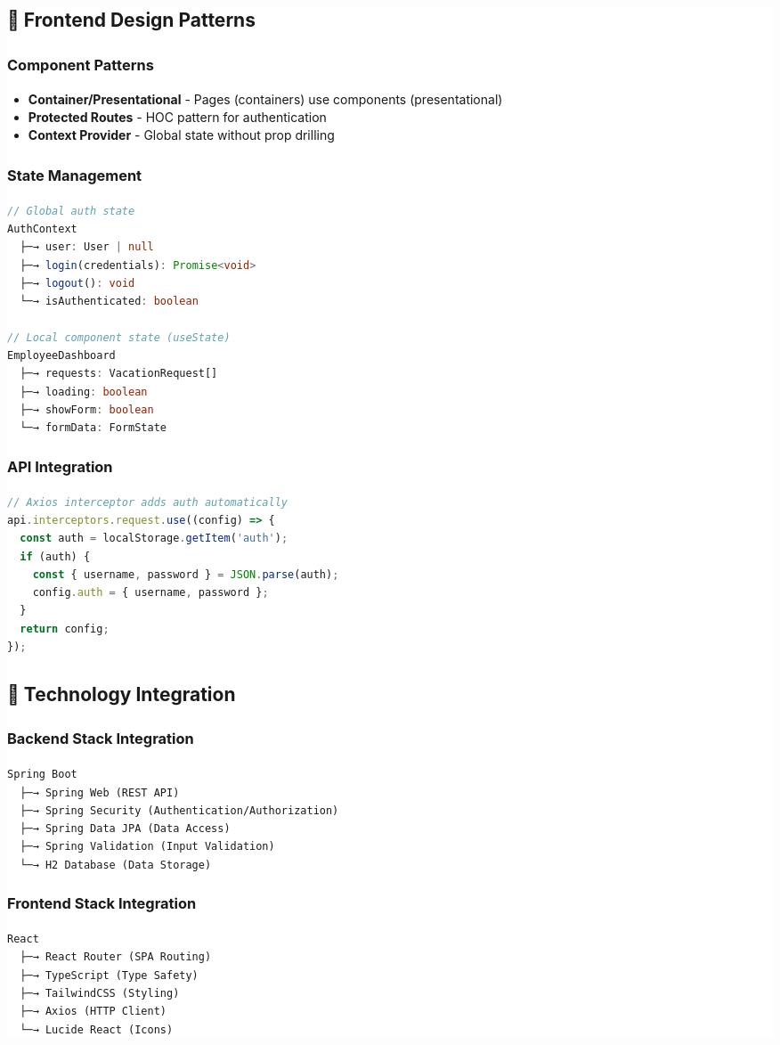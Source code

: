## 🎨 Frontend Design Patterns

### Component Patterns
- **Container/Presentational** - Pages (containers) use components (presentational)
- **Protected Routes** - HOC pattern for authentication
- **Context Provider** - Global state without prop drilling

### State Management
```typescript
// Global auth state
AuthContext
  ├─→ user: User | null
  ├─→ login(credentials): Promise<void>
  ├─→ logout(): void
  └─→ isAuthenticated: boolean

// Local component state (useState)
EmployeeDashboard
  ├─→ requests: VacationRequest[]
  ├─→ loading: boolean
  ├─→ showForm: boolean
  └─→ formData: FormState
```

### API Integration
```typescript
// Axios interceptor adds auth automatically
api.interceptors.request.use((config) => {
  const auth = localStorage.getItem('auth');
  if (auth) {
    const { username, password } = JSON.parse(auth);
    config.auth = { username, password };
  }
  return config;
});
```

## 🔌 Technology Integration

### Backend Stack Integration
```
Spring Boot
  ├─→ Spring Web (REST API)
  ├─→ Spring Security (Authentication/Authorization)
  ├─→ Spring Data JPA (Data Access)
  ├─→ Spring Validation (Input Validation)
  └─→ H2 Database (Data Storage)
```

### Frontend Stack Integration
```
React
  ├─→ React Router (SPA Routing)
  ├─→ TypeScript (Type Safety)
  ├─→ TailwindCSS (Styling)
  ├─→ Axios (HTTP Client)
  └─→ Lucide React (Icons)
```
